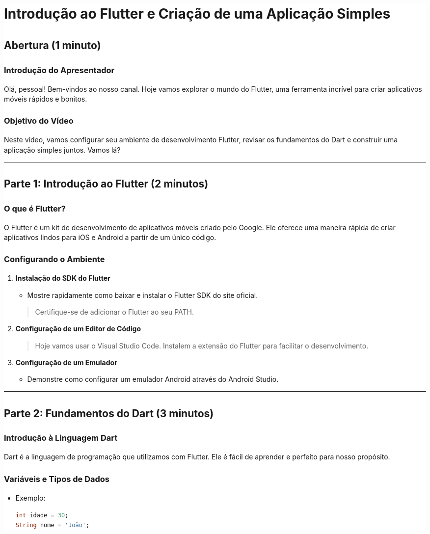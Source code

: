 # Introdução ao Flutter e Criação de uma Aplicação Simples

## Abertura (1 minuto)

### Introdução do Apresentador

 Olá, pessoal! Bem-vindos ao nosso canal. Hoje vamos explorar o mundo do Flutter, uma ferramenta incrível para criar aplicativos móveis rápidos e bonitos.

### Objetivo do Vídeo

 Neste vídeo, vamos configurar seu ambiente de desenvolvimento Flutter, revisar os fundamentos do Dart e construir uma aplicação simples juntos. Vamos lá?

---

## Parte 1: Introdução ao Flutter (2 minutos)

### O que é Flutter?

 O Flutter é um kit de desenvolvimento de aplicativos móveis criado pelo Google. Ele oferece uma maneira rápida de criar aplicativos lindos para iOS e Android a partir de um único código.

### Configurando o Ambiente

1. **Instalação do SDK do Flutter**
   - Mostre rapidamente como baixar e instalar o Flutter SDK do site oficial.
   > Certifique-se de adicionar o Flutter ao seu PATH.

2. **Configuração de um Editor de Código**
   > Hoje vamos usar o Visual Studio Code. Instalem a extensão do Flutter para facilitar o desenvolvimento.

3. **Configuração de um Emulador**
   - Demonstre como configurar um emulador Android através do Android Studio.

---

## Parte 2: Fundamentos do Dart (3 minutos)

### Introdução à Linguagem Dart

 Dart é a linguagem de programação que utilizamos com Flutter. Ele é fácil de aprender e perfeito para nosso propósito.

### Variáveis e Tipos de Dados

- Exemplo:

  ```dart
  int idade = 30; 
  String nome = 'João';
  ```
